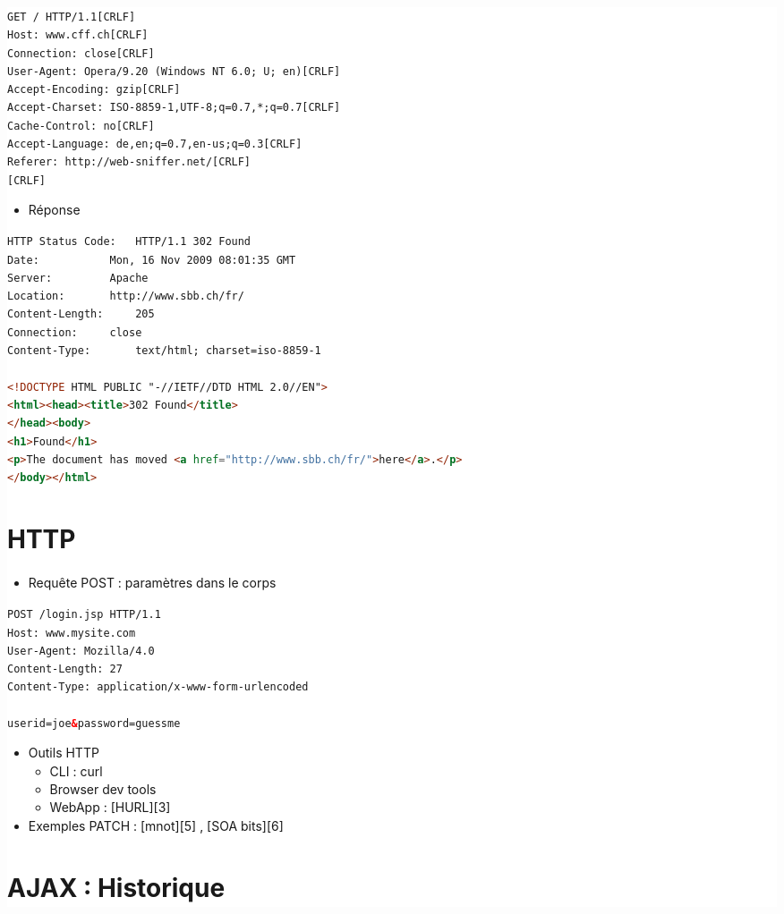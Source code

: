 ```html
GET / HTTP/1.1[CRLF]
Host: www.cff.ch[CRLF]
Connection: close[CRLF]
User-Agent: Opera/9.20 (Windows NT 6.0; U; en)[CRLF]
Accept-Encoding: gzip[CRLF]
Accept-Charset: ISO-8859-1,UTF-8;q=0.7,*;q=0.7[CRLF]
Cache-Control: no[CRLF]
Accept-Language: de,en;q=0.7,en-us;q=0.3[CRLF]
Referer: http://web-sniffer.net/[CRLF]
[CRLF]
```

* Réponse

```html
HTTP Status Code: 	HTTP/1.1 302 Found
Date:			Mon, 16 Nov 2009 08:01:35 GMT	
Server:			Apache	
Location:		http://www.sbb.ch/fr/	
Content-Length:		205	
Connection:		close	
Content-Type:		text/html; charset=iso-8859-1

<!DOCTYPE HTML PUBLIC "-//IETF//DTD HTML 2.0//EN">
<html><head><title>302 Found</title>
</head><body>
<h1>Found</h1>
<p>The document has moved <a href="http://www.sbb.ch/fr/">here</a>.</p>
</body></html>
```

# HTTP

* Requête POST : paramètres dans le corps

```html 
POST /login.jsp HTTP/1.1
Host: www.mysite.com
User-Agent: Mozilla/4.0
Content-Length: 27
Content-Type: application/x-www-form-urlencoded

userid=joe&password=guessme
```

* Outils HTTP
	* CLI : curl
	* Browser dev tools
	* WebApp : [HURL][3]
* Exemples PATCH : [mnot][5] , [SOA bits][6]

# AJAX : Historique


[w3c:history]: http://w3c.github.io/html/browsers.html#session-history-and-navigation
[whatwg:fetch]: https://fetch.spec.whatwg.org/